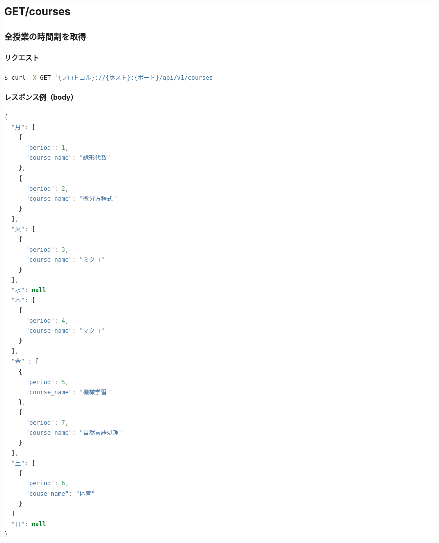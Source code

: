 

## GET/courses

### 全授業の時間割を取得

#### リクエスト

```bash
$ curl -X GET '{プロトコル}://{ホスト}:{ポート}/api/v1/courses
```

#### レスポンス例（body）

```javascript
{
  "月": [
    {
      "period": 1,
      "course_name": "線形代数"
    }, 
    {
      "period": 2,
      "course_name": "微分方程式"
    }
  ], 
  "火": [
    {
      "period": 3, 
      "course_name": "ミクロ"
    }
  ],
  "水": null
  "木": [
    {
      "period": 4, 
      "course_name": "マクロ"
    }
  ],
  "金" : [
    {
      "period": 5, 
      "course_name": "機械学習"
    }, 
    {
      "period": 7, 
      "course_name": "自然言語処理"
    }
  ],
  "土": [
    {
      "period": 6, 
      "couse_name": "体育"
    }
  ]
  "日": null
}
```
